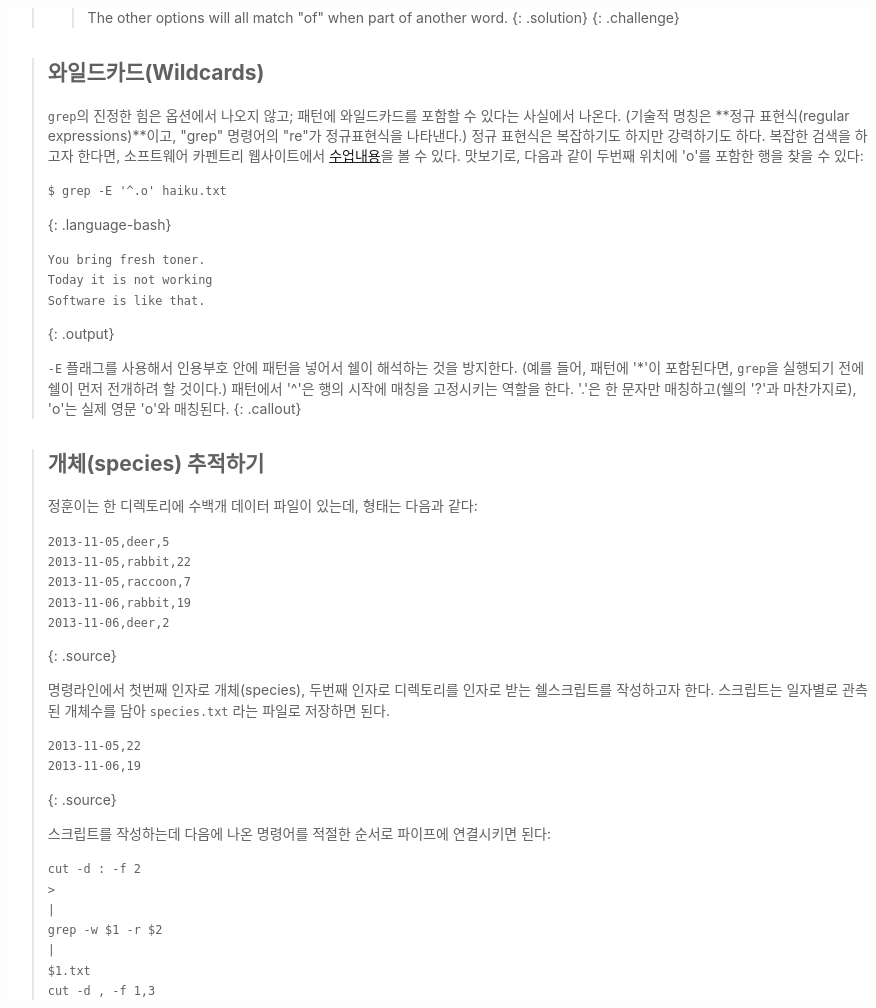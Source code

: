 > > The other options will all match "of" when part of another word.
> {: .solution}
{: .challenge}

> ## 와일드카드(Wildcards) 
>
> `grep`의 진정한 힘은 옵션에서 나오지 않고; 
> 패턴에 와일드카드를 포함할 수 있다는 사실에서 나온다. 
> (기술적 명칭은 **정규 표현식(regular expressions)**이고, "grep" 명령어의 "re"가 정규표현식을 나타낸다.) 
> 정규 표현식은 복잡하기도 하지만 강력하기도 하다. 
> 복잡한 검색을 하고자 한다면, 소프트웨어 카펜트리 웹사이트에서 [수업내용](http://software-carpentry.org/v4/regexp/index.html)을 볼 수 있다. 
> 맛보기로, 다음과 같이 두번째 위치에 'o'를 포함한 행을 찾을 수 있다:
>
> ~~~
> $ grep -E '^.o' haiku.txt
> ~~~
> {: .language-bash}
>
> ~~~
> You bring fresh toner.
> Today it is not working
> Software is like that.
> ~~~
> {: .output}
>
> `-E` 플래그를 사용해서 인용부호 안에 패턴을 넣어서 쉘이 해석하는 것을 방지한다. 
> (예를 들어, 패턴에 '\*'이 포함된다면, `grep`을 실행되기 전에 쉘이 먼저 전개하려 할 것이다.) 
> 패턴에서 '^'은 행의 시작에 매칭을 고정시키는 역할을 한다.
> '.'은 한 문자만 매칭하고(쉘의 '?'과 마찬가지로), 'o'는 실제 영문 'o'와 매칭된다.
{: .callout}

> ## 개체(species) 추적하기
> 
> 정훈이는 한 디렉토리에 수백개 데이터 파일이 있는데, 형태는 다음과 같다:
> 
> ~~~
> 2013-11-05,deer,5
> 2013-11-05,rabbit,22
> 2013-11-05,raccoon,7
> 2013-11-06,rabbit,19
> 2013-11-06,deer,2
> ~~~
> {: .source}
>
> 명령라인에서 첫번째 인자로 개체(species), 두번째 인자로 디렉토리를 인자로 받는 쉘스크립트를 작성하고자 한다.
> 스크립트는 일자별로 관측된 개체수를 담아 `species.txt` 라는 파일로 저장하면 된다.
> 
> ~~~
> 2013-11-05,22
> 2013-11-06,19
> ~~~
> {: .source}
>
> 스크립트를 작성하는데 다음에 나온 명령어를 적절한 순서로 파이프에 연결시키면 된다:
> 
> ~~~
> cut -d : -f 2  
> >  
> |  
> grep -w $1 -r $2  
> |  
> $1.txt  
> cut -d , -f 1,3  